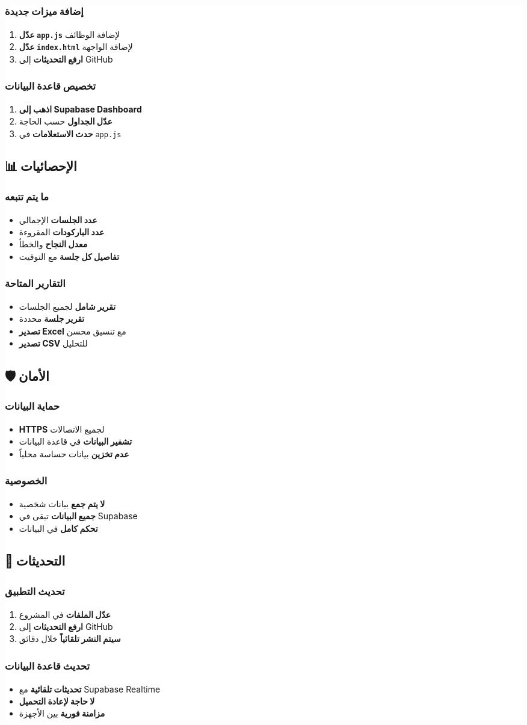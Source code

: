 ### **إضافة ميزات جديدة**
1. **عدّل `app.js`** لإضافة الوظائف
2. **عدّل `index.html`** لإضافة الواجهة
3. **ارفع التحديثات** إلى GitHub

### **تخصيص قاعدة البيانات**
1. **اذهب إلى Supabase Dashboard**
2. **عدّل الجداول** حسب الحاجة
3. **حدث الاستعلامات** في `app.js`

## 📊 الإحصائيات

### **ما يتم تتبعه**
- **عدد الجلسات** الإجمالي
- **عدد الباركودات** المقروءة
- **معدل النجاح** والخطأ
- **تفاصيل كل جلسة** مع التوقيت

### **التقارير المتاحة**
- **تقرير شامل** لجميع الجلسات
- **تقرير جلسة** محددة
- **تصدير Excel** مع تنسيق محسن
- **تصدير CSV** للتحليل

## 🛡️ الأمان

### **حماية البيانات**
- **HTTPS** لجميع الاتصالات
- **تشفير البيانات** في قاعدة البيانات
- **عدم تخزين** بيانات حساسة محلياً

### **الخصوصية**
- **لا يتم جمع** بيانات شخصية
- **جميع البيانات** تبقى في Supabase
- **تحكم كامل** في البيانات

## 🔄 التحديثات

### **تحديث التطبيق**
1. **عدّل الملفات** في المشروع
2. **ارفع التحديثات** إلى GitHub
3. **سيتم النشر تلقائياً** خلال دقائق

### **تحديث قاعدة البيانات**
- **تحديثات تلقائية** مع Supabase Realtime
- **لا حاجة لإعادة التحميل**
- **مزامنة فورية** بين الأجهزة
